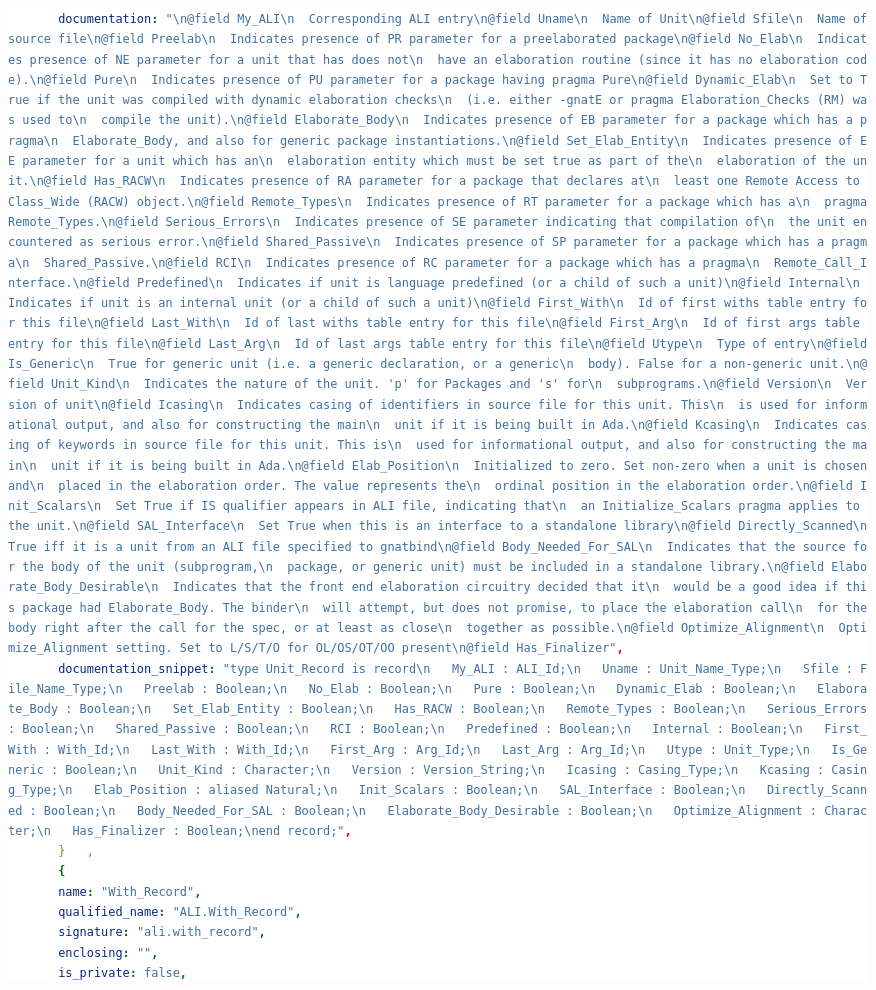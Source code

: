```yaml
       documentation: "\n@field My_ALI\n  Corresponding ALI entry\n@field Uname\n  Name of Unit\n@field Sfile\n  Name of source file\n@field Preelab\n  Indicates presence of PR parameter for a preelaborated package\n@field No_Elab\n  Indicates presence of NE parameter for a unit that has does not\n  have an elaboration routine (since it has no elaboration code).\n@field Pure\n  Indicates presence of PU parameter for a package having pragma Pure\n@field Dynamic_Elab\n  Set to True if the unit was compiled with dynamic elaboration checks\n  (i.e. either -gnatE or pragma Elaboration_Checks (RM) was used to\n  compile the unit).\n@field Elaborate_Body\n  Indicates presence of EB parameter for a package which has a pragma\n  Elaborate_Body, and also for generic package instantiations.\n@field Set_Elab_Entity\n  Indicates presence of EE parameter for a unit which has an\n  elaboration entity which must be set true as part of the\n  elaboration of the unit.\n@field Has_RACW\n  Indicates presence of RA parameter for a package that declares at\n  least one Remote Access to Class_Wide (RACW) object.\n@field Remote_Types\n  Indicates presence of RT parameter for a package which has a\n  pragma Remote_Types.\n@field Serious_Errors\n  Indicates presence of SE parameter indicating that compilation of\n  the unit encountered as serious error.\n@field Shared_Passive\n  Indicates presence of SP parameter for a package which has a pragma\n  Shared_Passive.\n@field RCI\n  Indicates presence of RC parameter for a package which has a pragma\n  Remote_Call_Interface.\n@field Predefined\n  Indicates if unit is language predefined (or a child of such a unit)\n@field Internal\n  Indicates if unit is an internal unit (or a child of such a unit)\n@field First_With\n  Id of first withs table entry for this file\n@field Last_With\n  Id of last withs table entry for this file\n@field First_Arg\n  Id of first args table entry for this file\n@field Last_Arg\n  Id of last args table entry for this file\n@field Utype\n  Type of entry\n@field Is_Generic\n  True for generic unit (i.e. a generic declaration, or a generic\n  body). False for a non-generic unit.\n@field Unit_Kind\n  Indicates the nature of the unit. 'p' for Packages and 's' for\n  subprograms.\n@field Version\n  Version of unit\n@field Icasing\n  Indicates casing of identifiers in source file for this unit. This\n  is used for informational output, and also for constructing the main\n  unit if it is being built in Ada.\n@field Kcasing\n  Indicates casing of keywords in source file for this unit. This is\n  used for informational output, and also for constructing the main\n  unit if it is being built in Ada.\n@field Elab_Position\n  Initialized to zero. Set non-zero when a unit is chosen and\n  placed in the elaboration order. The value represents the\n  ordinal position in the elaboration order.\n@field Init_Scalars\n  Set True if IS qualifier appears in ALI file, indicating that\n  an Initialize_Scalars pragma applies to the unit.\n@field SAL_Interface\n  Set True when this is an interface to a standalone library\n@field Directly_Scanned\n  True iff it is a unit from an ALI file specified to gnatbind\n@field Body_Needed_For_SAL\n  Indicates that the source for the body of the unit (subprogram,\n  package, or generic unit) must be included in a standalone library.\n@field Elaborate_Body_Desirable\n  Indicates that the front end elaboration circuitry decided that it\n  would be a good idea if this package had Elaborate_Body. The binder\n  will attempt, but does not promise, to place the elaboration call\n  for the body right after the call for the spec, or at least as close\n  together as possible.\n@field Optimize_Alignment\n  Optimize_Alignment setting. Set to L/S/T/O for OL/OS/OT/OO present\n@field Has_Finalizer",
       documentation_snippet: "type Unit_Record is record\n   My_ALI : ALI_Id;\n   Uname : Unit_Name_Type;\n   Sfile : File_Name_Type;\n   Preelab : Boolean;\n   No_Elab : Boolean;\n   Pure : Boolean;\n   Dynamic_Elab : Boolean;\n   Elaborate_Body : Boolean;\n   Set_Elab_Entity : Boolean;\n   Has_RACW : Boolean;\n   Remote_Types : Boolean;\n   Serious_Errors : Boolean;\n   Shared_Passive : Boolean;\n   RCI : Boolean;\n   Predefined : Boolean;\n   Internal : Boolean;\n   First_With : With_Id;\n   Last_With : With_Id;\n   First_Arg : Arg_Id;\n   Last_Arg : Arg_Id;\n   Utype : Unit_Type;\n   Is_Generic : Boolean;\n   Unit_Kind : Character;\n   Version : Version_String;\n   Icasing : Casing_Type;\n   Kcasing : Casing_Type;\n   Elab_Position : aliased Natural;\n   Init_Scalars : Boolean;\n   SAL_Interface : Boolean;\n   Directly_Scanned : Boolean;\n   Body_Needed_For_SAL : Boolean;\n   Elaborate_Body_Desirable : Boolean;\n   Optimize_Alignment : Character;\n   Has_Finalizer : Boolean;\nend record;",
       }   ,
       {
       name: "With_Record",
       qualified_name: "ALI.With_Record",
       signature: "ali.with_record",
       enclosing: "",
       is_private: false,
```
